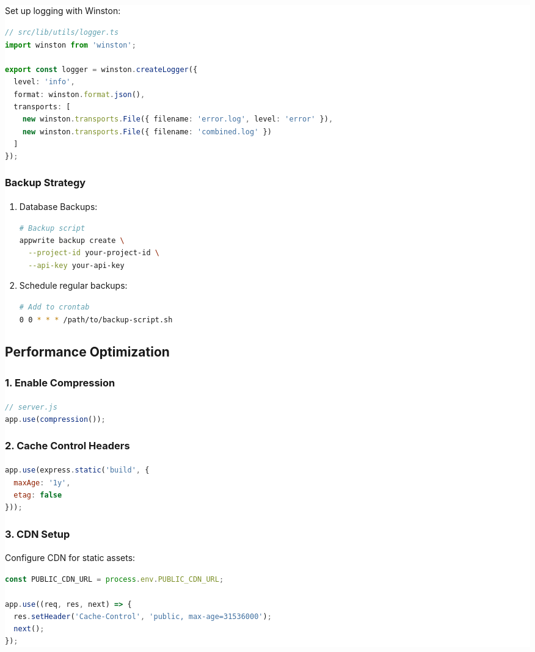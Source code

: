 Set up logging with Winston:

```typescript
// src/lib/utils/logger.ts
import winston from 'winston';

export const logger = winston.createLogger({
  level: 'info',
  format: winston.format.json(),
  transports: [
    new winston.transports.File({ filename: 'error.log', level: 'error' }),
    new winston.transports.File({ filename: 'combined.log' })
  ]
});
```

### Backup Strategy

1. Database Backups:
   ```bash
   # Backup script
   appwrite backup create \
     --project-id your-project-id \
     --api-key your-api-key
   ```

2. Schedule regular backups:
   ```bash
   # Add to crontab
   0 0 * * * /path/to/backup-script.sh
   ```

## Performance Optimization

### 1. Enable Compression

```javascript
// server.js
app.use(compression());
```

### 2. Cache Control Headers

```javascript
app.use(express.static('build', {
  maxAge: '1y',
  etag: false
}));
```

### 3. CDN Setup

Configure CDN for static assets:

```javascript
const PUBLIC_CDN_URL = process.env.PUBLIC_CDN_URL;

app.use((req, res, next) => {
  res.setHeader('Cache-Control', 'public, max-age=31536000');
  next();
});
```
